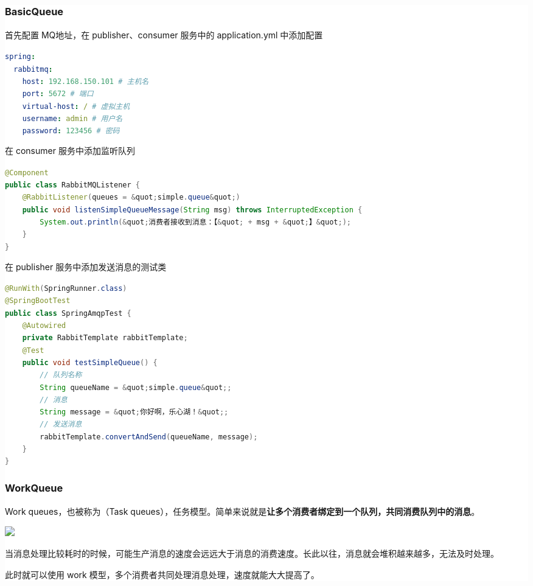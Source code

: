 ###  BasicQueue

首先配置 MQ地址，在 publisher、consumer 服务中的 application.yml 中添加配置

```yml
spring:
  rabbitmq:
    host: 192.168.150.101 # 主机名
    port: 5672 # 端口
    virtual-host: / # 虚拟主机
    username: admin # 用户名
    password: 123456 # 密码
```

在 consumer 服务中添加监听队列

```java
@Component
public class RabbitMQListener {
    @RabbitListener(queues = &quot;simple.queue&quot;)
    public void listenSimpleQueueMessage(String msg) throws InterruptedException {
        System.out.println(&quot;消费者接收到消息：【&quot; + msg + &quot;】&quot;);
    }
}
```

在 publisher 服务中添加发送消息的测试类

```java
@RunWith(SpringRunner.class)
@SpringBootTest
public class SpringAmqpTest {
    @Autowired
    private RabbitTemplate rabbitTemplate;
    @Test
    public void testSimpleQueue() {
        // 队列名称
        String queueName = &quot;simple.queue&quot;;
        // 消息
        String message = &quot;你好啊，乐心湖！&quot;;
        // 发送消息
        rabbitTemplate.convertAndSend(queueName, message);
    }
}
```

### WorkQueue

Work queues，也被称为（Task queues），任务模型。简单来说就是**让多个消费者绑定到一个队列，共同消费队列中的消息**。

![](https://cdn.xn2001.com/img/2021/20210904211238.png)

当消息处理比较耗时的时候，可能生产消息的速度会远远大于消息的消费速度。长此以往，消息就会堆积越来越多，无法及时处理。

此时就可以使用 work 模型，多个消费者共同处理消息处理，速度就能大大提高了。
